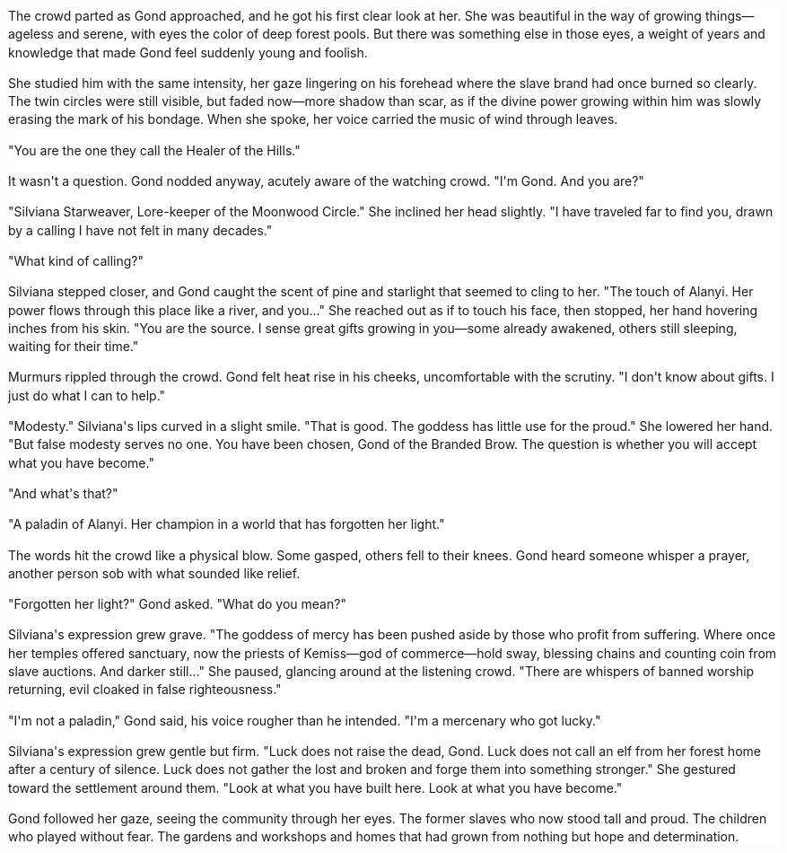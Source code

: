 The crowd parted as Gond approached, and he got his first clear look at her. She was beautiful in the way of growing things—ageless and serene, with eyes the color of deep forest pools. But there was something else in those eyes, a weight of years and knowledge that made Gond feel suddenly young and foolish.

She studied him with the same intensity, her gaze lingering on his forehead where the slave brand had once burned so clearly. The twin circles were still visible, but faded now—more shadow than scar, as if the divine power growing within him was slowly erasing the mark of his bondage. When she spoke, her voice carried the music of wind through leaves.

"You are the one they call the Healer of the Hills."

It wasn't a question. Gond nodded anyway, acutely aware of the watching crowd. "I'm Gond. And you are?"

"Silviana Starweaver, Lore-keeper of the Moonwood Circle." She inclined her head slightly. "I have traveled far to find you, drawn by a calling I have not felt in many decades."

"What kind of calling?"

Silviana stepped closer, and Gond caught the scent of pine and starlight that seemed to cling to her. "The touch of Alanyi. Her power flows through this place like a river, and you..." She reached out as if to touch his face, then stopped, her hand hovering inches from his skin. "You are the source. I sense great gifts growing in you—some already awakened, others still sleeping, waiting for their time."

Murmurs rippled through the crowd. Gond felt heat rise in his cheeks, uncomfortable with the scrutiny. "I don't know about gifts. I just do what I can to help."

"Modesty." Silviana's lips curved in a slight smile. "That is good. The goddess has little use for the proud." She lowered her hand. "But false modesty serves no one. You have been chosen, Gond of the Branded Brow. The question is whether you will accept what you have become."

"And what's that?"

"A paladin of Alanyi. Her champion in a world that has forgotten her light."

The words hit the crowd like a physical blow. Some gasped, others fell to their knees. Gond heard someone whisper a prayer, another person sob with what sounded like relief.

"Forgotten her light?" Gond asked. "What do you mean?"

Silviana's expression grew grave. "The goddess of mercy has been pushed aside by those who profit from suffering. Where once her temples offered sanctuary, now the priests of Kemiss—god of commerce—hold sway, blessing chains and counting coin from slave auctions. And darker still..." She paused, glancing around at the listening crowd. "There are whispers of banned worship returning, evil cloaked in false righteousness."

"I'm not a paladin," Gond said, his voice rougher than he intended. "I'm a mercenary who got lucky."

Silviana's expression grew gentle but firm. "Luck does not raise the dead, Gond. Luck does not call an elf from her forest home after a century of silence. Luck does not gather the lost and broken and forge them into something stronger." She gestured toward the settlement around them. "Look at what you have built here. Look at what you have become."

Gond followed her gaze, seeing the community through her eyes. The former slaves who now stood tall and proud. The children who played without fear. The gardens and workshops and homes that had grown from nothing but hope and determination.
